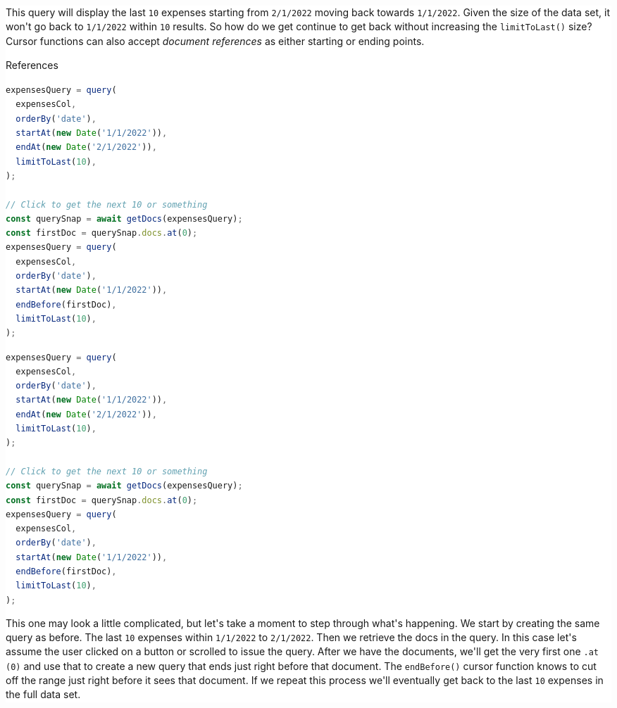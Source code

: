 This query will display the last `10` expenses starting from `2/1/2022` moving back towards `1/1/2022`. Given the size of the data set, it won't go back to `1/1/2022` within `10` results. So how do we get continue to get back without increasing the `limitToLast()` size? Cursor functions can also accept _document references_ as either starting or ending points.

<div aria-hidden="true" class="slide no-gap" data-type="main" data-title="References">
  <div class="main-title"><span class="h">References</span></div>

```js
expensesQuery = query(
  expensesCol,
  orderBy('date'),
  startAt(new Date('1/1/2022')),
  endAt(new Date('2/1/2022')),
  limitToLast(10),
);

// Click to get the next 10 or something
const querySnap = await getDocs(expensesQuery);
const firstDoc = querySnap.docs.at(0);
expensesQuery = query(
  expensesCol,
  orderBy('date'),
  startAt(new Date('1/1/2022')),
  endBefore(firstDoc),
  limitToLast(10),
);
```
</div>

```js
expensesQuery = query(
  expensesCol,
  orderBy('date'),
  startAt(new Date('1/1/2022')),
  endAt(new Date('2/1/2022')),
  limitToLast(10),
);

// Click to get the next 10 or something
const querySnap = await getDocs(expensesQuery);
const firstDoc = querySnap.docs.at(0);
expensesQuery = query(
  expensesCol,
  orderBy('date'),
  startAt(new Date('1/1/2022')),
  endBefore(firstDoc),
  limitToLast(10),
);
```

This one may look a little complicated, but let's take a moment to step through what's happening. We start by creating the same query as before. The last `10` expenses within `1/1/2022` to `2/1/2022`. Then we retrieve the docs in the query. In this case let's assume the user clicked on a button or scrolled to issue the query. After we have the documents, we'll get the very first one `.at(0)` and use that to create a new query that ends just right before that document. The `endBefore()` cursor function knows to cut off the range just right before it sees that document. If we repeat this process we'll eventually get back to the last `10` expenses in the full data set.

